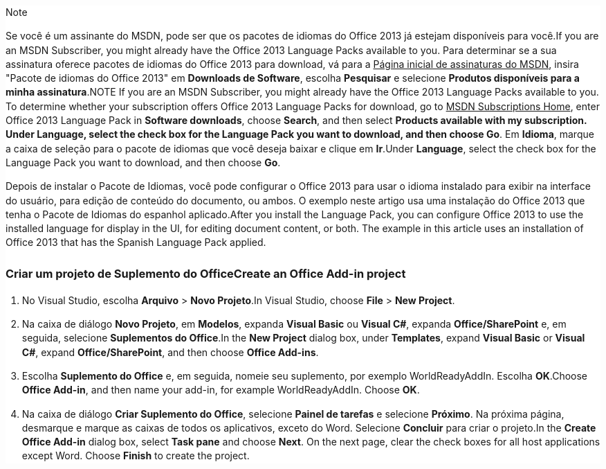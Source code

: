 > [!NOTE] 
> <span data-ttu-id="a9e4d-199">Se você é um assinante do MSDN, pode ser que os pacotes de idiomas do Office 2013 já estejam disponíveis para você.</span><span class="sxs-lookup"><span data-stu-id="a9e4d-199">If you are an MSDN Subscriber, you might already have the Office 2013 Language Packs available to you.</span></span> <span data-ttu-id="a9e4d-200">Para determinar se a sua assinatura oferece pacotes de idiomas do Office 2013 para download, vá para a [Página inicial de assinaturas do MSDN](https://msdn.microsoft.com/subscriptions/manage/), insira "Pacote de idiomas do Office 2013" em **Downloads de Software**, escolha **Pesquisar** e selecione **Produtos disponíveis para a minha assinatura**.</span><span class="sxs-lookup"><span data-stu-id="a9e4d-200">NOTE If you are an MSDN Subscriber, you might already have the Office 2013 Language Packs available to you. To determine whether your subscription offers Office 2013 Language Packs for download, go to [MSDN Subscriptions Home](https://msdn.microsoft.com/subscriptions/manage/), enter Office 2013 Language Pack in **Software downloads**, choose **Search**, and then select **Products available with my subscription. Under Language, select the check box for the Language Pack you want to download, and then choose  Go**.</span></span> <span data-ttu-id="a9e4d-201">Em **Idioma**, marque a caixa de seleção para o pacote de idiomas que você deseja baixar e clique em **Ir**.</span><span class="sxs-lookup"><span data-stu-id="a9e4d-201">Under **Language**, select the check box for the Language Pack you want to download, and then choose  **Go**.</span></span> 

<span data-ttu-id="a9e4d-p126">Depois de instalar o Pacote de Idiomas, você pode configurar o Office 2013 para usar o idioma instalado para exibir na interface do usuário, para edição de conteúdo do documento, ou ambos. O exemplo neste artigo usa uma instalação do Office 2013 que tenha o Pacote de Idiomas do espanhol aplicado.</span><span class="sxs-lookup"><span data-stu-id="a9e4d-p126">After you install the Language Pack, you can configure Office 2013 to use the installed language for display in the UI, for editing document content, or both. The example in this article uses an installation of Office 2013 that has the Spanish Language Pack applied.</span></span>

### <a name="create-an-office-add-in-project"></a><span data-ttu-id="a9e4d-204">Criar um projeto de Suplemento do Office</span><span class="sxs-lookup"><span data-stu-id="a9e4d-204">Create an Office Add-in project</span></span>

1. <span data-ttu-id="a9e4d-205">No Visual Studio, escolha **Arquivo**  >  **Novo Projeto**.</span><span class="sxs-lookup"><span data-stu-id="a9e4d-205">In Visual Studio, choose **File** > **New Project**.</span></span>
    
2. <span data-ttu-id="a9e4d-206">Na caixa de diálogo **Novo Projeto**, em **Modelos**, expanda **Visual Basic** ou **Visual C#**, expanda **Office/SharePoint** e, em seguida, selecione **Suplementos do Office**.</span><span class="sxs-lookup"><span data-stu-id="a9e4d-206">In the **New Project** dialog box, under **Templates**, expand **Visual Basic** or **Visual C#**, expand **Office/SharePoint**, and then choose  **Office Add-ins**.</span></span>
    
3. <span data-ttu-id="a9e4d-p127">Escolha **Suplemento do Office** e, em seguida, nomeie seu suplemento, por exemplo WorldReadyAddIn. Escolha **OK**.</span><span class="sxs-lookup"><span data-stu-id="a9e4d-p127">Choose **Office Add-in**, and then name your add-in, for example WorldReadyAddIn. Choose  **OK**.</span></span>
    
4. <span data-ttu-id="a9e4d-p128">Na caixa de diálogo **Criar Suplemento do Office**, selecione **Painel de tarefas** e selecione **Próximo**. Na próxima página, desmarque e marque as caixas de todos os aplicativos, exceto do Word. Selecione **Concluir** para criar o projeto.</span><span class="sxs-lookup"><span data-stu-id="a9e4d-p128">In the **Create Office Add-in** dialog box, select **Task pane** and choose **Next**. On the next page, clear the check boxes for all host applications except Word. Choose **Finish** to create the project.</span></span>
    

[DefaultLocale]:        https://docs.microsoft.com/javascript/office/manifest/defaultlocale?view=office-js
[Descrição]:          https://docs.microsoft.com/javascript/office/manifest/description?view=office-js
[Description]:          https://docs.microsoft.com/javascript/office/manifest/description?view=office-js
[DisplayName]:          https://docs.microsoft.com/javascript/office/manifest/displayname?view=office-js
[IconUrl]:              https://docs.microsoft.com/javascript/office/manifest/iconurl?view=office-js
[Recursos]:            https://docs.microsoft.com/javascript/office/manifest/resources?view=office-js
[Resources]:            https://docs.microsoft.com/javascript/office/manifest/resources?view=office-js
[SourceLocation]:       https://docs.microsoft.com/javascript/office/manifest/sourcelocation?view=office-js
[Substituição]:             https://docs.microsoft.com/javascript/office/manifest/override?view=office-js
[Override]:             https://docs.microsoft.com/javascript/office/manifest/override?view=office-js
[DesktopSettings]:      https://docs.microsoft.com/javascript/office/manifest/desktopsettings?view=office-js
[TabletSettings]:       https://docs.microsoft.com/javascript/office/manifest/tabletsettings?view=office-js
[PhoneSettings]:        https://docs.microsoft.com/javascript/office/manifest/phonesettings?view=office-js
[displayLanguage]:  https://docs.microsoft.com/javascript/api/office/office.context?view=office-js#displaylanguage 
[contentLanguage]:  https://docs.microsoft.com/javascript/api/office/office.context?view=office-js#contentlanguage 
[RFC 3066]: https://www.rfc-editor.org/info/rfc3066
